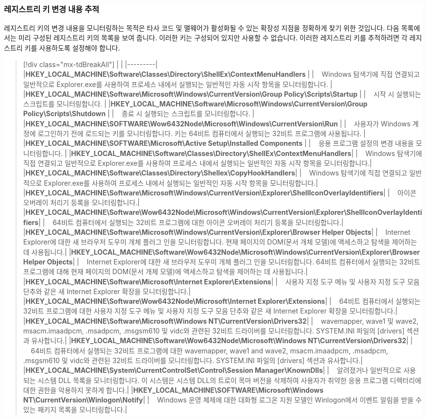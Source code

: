 ### <a name="registry-key-change-tracking"></a>레지스트리 키 변경 내용 추적

레지스트리 키의 변경 내용을 모니터링하는 목적은 타사 코드 및 맬웨어가 활성화될 수 있는 확장성 지점을 정확하게 찾기 위한 것입니다. 다음 목록에서는 미리 구성된 레지스트리 키의 목록을 보여 줍니다. 이러한 키는 구성되어 있지만 사용할 수 없습니다. 이러한 레지스트리 키를 추적하려면 각 레지스트리 키를 사용하도록 설정해야 합니다.

> [!div class="mx-tdBreakAll"]
> |  |
> |---------|
> |**HKEY\_LOCAL\_MACHINE\Software\Classes\Directory\ShellEx\ContextMenuHandlers**     |
|&nbsp;&nbsp;&nbsp;&nbsp;Windows 탐색기에 직접 연결되고 일반적으로 Explorer.exe를 사용하여 프로세스 내에서 실행되는 일반적인 자동 시작 항목을 모니터링합니다.    |
> |**HKEY\_LOCAL\_MACHINE\Software\Microsoft\Windows\CurrentVersion\Group Policy\Scripts\Startup**     |
|&nbsp;&nbsp;&nbsp;&nbsp;시작 시 실행되는 스크립트를 모니터링합니다.     |
> |**HKEY\_LOCAL\_MACHINE\Software\Microsoft\Windows\CurrentVersion\Group Policy\Scripts\Shutdown**    |
|&nbsp;&nbsp;&nbsp;&nbsp;종료 시 실행되는 스크립트를 모니터링합니다.     |
> |**HKEY\_LOCAL\_MACHINE\SOFTWARE\Wow6432Node\Microsoft\Windows\CurrentVersion\Run**     |
|&nbsp;&nbsp;&nbsp;&nbsp;사용자가 Windows 계정에 로그인하기 전에 로드되는 키를 모니터링합니다. 키는 64비트 컴퓨터에서 실행되는 32비트 프로그램에 사용됩니다.    |
> |**HKEY\_LOCAL\_MACHINE\SOFTWARE\Microsoft\Active Setup\Installed Components**     |
|&nbsp;&nbsp;&nbsp;&nbsp;응용 프로그램 설정의 변경 내용을 모니터링합니다.     |
> |**HKEY\_LOCAL\_MACHINE\Software\Classes\Directory\ShellEx\ContextMenuHandlers**|
|&nbsp;&nbsp;&nbsp;&nbsp;Windows 탐색기에 직접 연결되고 일반적으로 Explorer.exe를 사용하여 프로세스 내에서 실행되는 일반적인 자동 시작 항목을 모니터링합니다.|
> |**HKEY\_LOCAL\_MACHINE\Software\Classes\Directory\Shellex\CopyHookHandlers**|
|&nbsp;&nbsp;&nbsp;&nbsp;Windows 탐색기에 직접 연결되고 일반적으로 Explorer.exe를 사용하여 프로세스 내에서 실행되는 일반적인 자동 시작 항목을 모니터링합니다.|
> |**HKEY\_LOCAL\_MACHINE\Software\Microsoft\Windows\CurrentVersion\Explorer\ShellIconOverlayIdentifiers**|
|&nbsp;&nbsp;&nbsp;&nbsp;아이콘 오버레이 처리기 등록을 모니터링합니다.|
|**HKEY\_LOCAL\_MACHINE\Software\Wow6432Node\Microsoft\Windows\CurrentVersion\Explorer\ShellIconOverlayIdentifiers**|
|&nbsp;&nbsp;&nbsp;&nbsp;64비트 컴퓨터에서 실행되는 32비트 프로그램에 대한 아이콘 오버레이 처리기 등록을 모니터링합니다.|
> |**HKEY\_LOCAL\_MACHINE\Software\Microsoft\Windows\CurrentVersion\Explorer\Browser Helper Objects**|
|&nbsp;&nbsp;&nbsp;&nbsp;Internet Explorer에 대한 새 브라우저 도우미 개체 플러그 인을 모니터링합니다. 현재 페이지의 DOM(문서 개체 모델)에 액세스하고 탐색을 제어하는 데 사용됩니다.|
> |**HKEY\_LOCAL\_MACHINE\Software\Wow6432Node\Microsoft\Windows\CurrentVersion\Explorer\Browser Helper Objects**|
|&nbsp;&nbsp;&nbsp;&nbsp;Internet Explorer에 대한 새 브라우저 도우미 개체 플러그 인을 모니터링합니다. 64비트 컴퓨터에서 실행되는 32비트 프로그램에 대해 현재 페이지의 DOM(문서 개체 모델)에 액세스하고 탐색을 제어하는 데 사용됩니다.|
> |**HKEY\_LOCAL\_MACHINE\Software\Microsoft\Internet Explorer\Extensions**|
|&nbsp;&nbsp;&nbsp;&nbsp;사용자 지정 도구 메뉴 및 사용자 지정 도구 모음 단추와 같은 새 Internet Explorer 확장을 모니터링합니다.|
> |**HKEY\_LOCAL\_MACHINE\Software\Wow6432Node\Microsoft\Internet Explorer\Extensions**|
|&nbsp;&nbsp;&nbsp;&nbsp;64비트 컴퓨터에서 실행되는 32비트 프로그램에 대한 사용자 지정 도구 메뉴 및 사용자 지정 도구 모음 단추와 같은 새 Internet Explorer 확장을 모니터링합니다.|
> |**HKEY\_LOCAL\_MACHINE\Software\Microsoft\Windows NT\CurrentVersion\Drivers32**|
|&nbsp;&nbsp;&nbsp;&nbsp;wavemapper, wave1 및 wave2, msacm.imaadpcm, .msadpcm, .msgsm610 및 vidc와 관련된 32비트 드라이버를 모니터링합니다. SYSTEM.INI 파일의 [drivers] 섹션과 유사합니다.|
> |**HKEY\_LOCAL\_MACHINE\Software\Wow6432Node\Microsoft\Windows NT\CurrentVersion\Drivers32**|
|&nbsp;&nbsp;&nbsp;&nbsp;64비트 컴퓨터에서 실행되는 32비트 프로그램에 대한 wavemapper, wave1 and wave2, msacm.imaadpcm, .msadpcm, .msgsm610 및 vidc와 관련된 32비트 드라이버를 모니터링합니다. SYSTEM.INI 파일의 [drivers] 섹션과 유사합니다.|
> |**HKEY\_LOCAL\_MACHINE\System\CurrentControlSet\Control\Session Manager\KnownDlls**|
|&nbsp;&nbsp;&nbsp;&nbsp;알려졌거나 일반적으로 사용되는 시스템 DLL 목록을 모니터링합니다. 이 시스템은 시스템 DLL의 트로이 목마 버전을 삭제하여 사용자가 취약한 응용 프로그램 디렉터리에 대한 권한을 악용하지 못하게 합니다.|
> |**HKEY\_LOCAL\_MACHINE\SOFTWARE\Microsoft\Windows NT\CurrentVersion\Winlogon\Notify**|
|&nbsp;&nbsp;&nbsp;&nbsp;Windows 운영 체제에 대한 대화형 로그온 지원 모델인 Winlogon에서 이벤트 알림을 받을 수 있는 패키지 목록을 모니터링합니다.|
